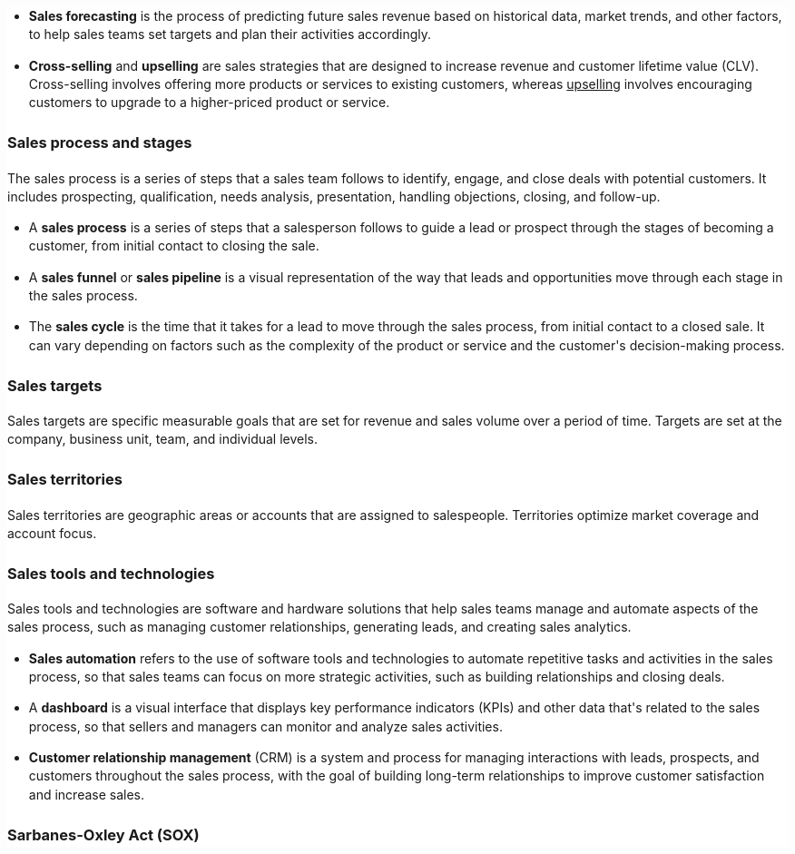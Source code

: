 - **Sales forecasting** is the process of predicting future sales revenue based on historical data, market trends, and other factors, to help sales teams set targets and plan their activities accordingly.

- **Cross-selling** and **upselling** are sales strategies that are designed to increase revenue and customer lifetime value (CLV). Cross-selling involves offering more products or services to existing customers, whereas [upselling](#upsell) involves encouraging customers to upgrade to a higher-priced product or service.

### Sales process and stages

The sales process is a series of steps that a sales team follows to identify, engage, and close deals with potential customers. It includes prospecting, qualification, needs analysis, presentation, handling objections, closing, and follow-up.

- A **sales process** is a series of steps that a salesperson follows to guide a lead or prospect through the stages of becoming a customer, from initial contact to closing the sale.

- A **sales funnel** or **sales pipeline** is a visual representation of the way that leads and opportunities move through each stage in the sales process.

- The **sales cycle** is the time that it takes for a lead to move through the sales process, from initial contact to a closed sale. It can vary depending on factors such as the complexity of the product or service and the customer's decision-making process.

### Sales targets

Sales targets are specific measurable goals that are set for revenue and sales volume over a period of time. Targets are set at the company, business unit, team, and individual levels.

### Sales territories

Sales territories are geographic areas or accounts that are assigned to salespeople. Territories optimize market coverage and account focus.

### Sales tools and technologies

Sales tools and technologies are software and hardware solutions that help sales teams manage and automate aspects of the sales process, such as managing customer relationships, generating leads, and creating sales analytics.

- **Sales automation** refers to the use of software tools and technologies to automate repetitive tasks and activities in the sales process, so that sales teams can focus on more strategic activities, such as building relationships and closing deals.

- A **dashboard** is a visual interface that displays key performance indicators (KPIs) and other data that's related to the sales process, so that sellers and managers can monitor and analyze sales activities.

- **Customer relationship management** (CRM) is a system and process for managing interactions with leads, prospects, and customers throughout the sales process, with the goal of building long-term relationships to improve customer satisfaction and increase sales.

### Sarbanes-Oxley Act (SOX)
